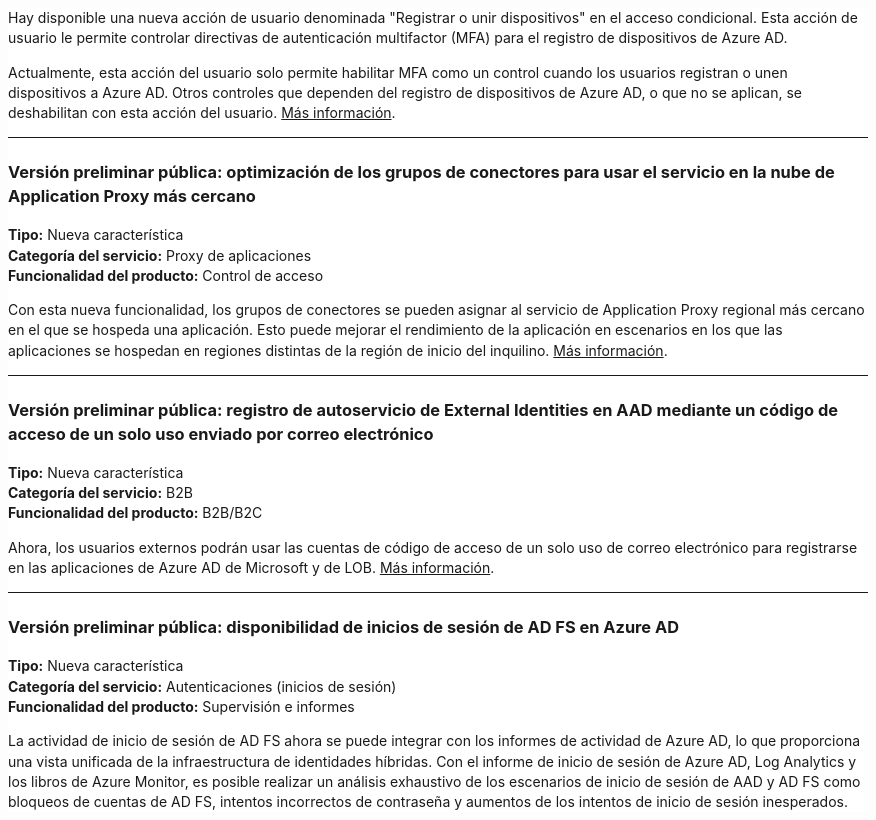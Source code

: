  Hay disponible una nueva acción de usuario denominada "Registrar o unir dispositivos" en el acceso condicional. Esta acción de usuario le permite controlar directivas de autenticación multifactor (MFA) para el registro de dispositivos de Azure AD. 

Actualmente, esta acción del usuario solo permite habilitar MFA como un control cuando los usuarios registran o unen dispositivos a Azure AD. Otros controles que dependen del registro de dispositivos de Azure AD, o que no se aplican, se deshabilitan con esta acción del usuario. [Más información](../conditional-access/concept-conditional-access-cloud-apps.md#user-actions). 
 
---

### <a name="public-preview----optimize-connector-groups-to-use-the-closest-application-proxy-cloud-service"></a>Versión preliminar pública: optimización de los grupos de conectores para usar el servicio en la nube de Application Proxy más cercano

**Tipo:** Nueva característica  
**Categoría del servicio:** Proxy de aplicaciones  
**Funcionalidad del producto:** Control de acceso
 
Con esta nueva funcionalidad, los grupos de conectores se pueden asignar al servicio de Application Proxy regional más cercano en el que se hospeda una aplicación. Esto puede mejorar el rendimiento de la aplicación en escenarios en los que las aplicaciones se hospedan en regiones distintas de la región de inicio del inquilino. [Más información](../app-proxy/application-proxy-network-topology.md#optimize-connector-groups-to-use-closest-application-proxy-cloud-service-preview). 
 
---

### <a name="public-preview----external-identities-self-service-sign-up-in-aad-using-email-one-time-passcode-accounts"></a>Versión preliminar pública: registro de autoservicio de External Identities en AAD mediante un código de acceso de un solo uso enviado por correo electrónico

**Tipo:** Nueva característica  
**Categoría del servicio:** B2B  
**Funcionalidad del producto:** B2B/B2C

Ahora, los usuarios externos podrán usar las cuentas de código de acceso de un solo uso de correo electrónico para registrarse en las aplicaciones de Azure AD de Microsoft y de LOB. [Más información](../external-identities/one-time-passcode.md).

---

### <a name="public-preview----availability-of-ad-fs-sign-ins-in-azure-ad"></a>Versión preliminar pública: disponibilidad de inicios de sesión de AD FS en Azure AD

**Tipo:** Nueva característica  
**Categoría del servicio:** Autenticaciones (inicios de sesión)  
**Funcionalidad del producto:** Supervisión e informes
 
La actividad de inicio de sesión de AD FS ahora se puede integrar con los informes de actividad de Azure AD, lo que proporciona una vista unificada de la infraestructura de identidades híbridas. Con el informe de inicio de sesión de Azure AD, Log Analytics y los libros de Azure Monitor, es posible realizar un análisis exhaustivo de los escenarios de inicio de sesión de AAD y AD FS como bloqueos de cuentas de AD FS, intentos incorrectos de contraseña y aumentos de los intentos de inicio de sesión inesperados.

